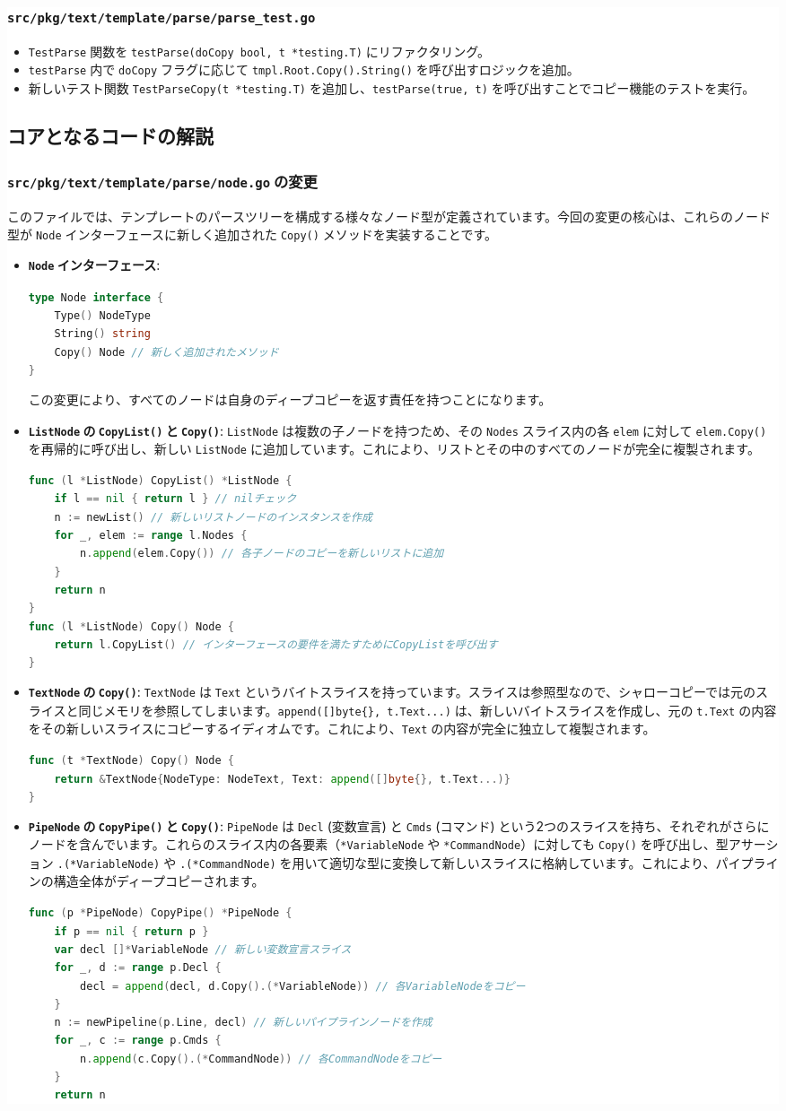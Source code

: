 ### `src/pkg/text/template/parse/parse_test.go`

*   `TestParse` 関数を `testParse(doCopy bool, t *testing.T)` にリファクタリング。
*   `testParse` 内で `doCopy` フラグに応じて `tmpl.Root.Copy().String()` を呼び出すロジックを追加。
*   新しいテスト関数 `TestParseCopy(t *testing.T)` を追加し、`testParse(true, t)` を呼び出すことでコピー機能のテストを実行。

## コアとなるコードの解説

### `src/pkg/text/template/parse/node.go` の変更

このファイルでは、テンプレートのパースツリーを構成する様々なノード型が定義されています。今回の変更の核心は、これらのノード型が `Node` インターフェースに新しく追加された `Copy()` メソッドを実装することです。

*   **`Node` インターフェース**:
    ```go
    type Node interface {
        Type() NodeType
        String() string
        Copy() Node // 新しく追加されたメソッド
    }
    ```
    この変更により、すべてのノードは自身のディープコピーを返す責任を持つことになります。

*   **`ListNode` の `CopyList()` と `Copy()`**:
    `ListNode` は複数の子ノードを持つため、その `Nodes` スライス内の各 `elem` に対して `elem.Copy()` を再帰的に呼び出し、新しい `ListNode` に追加しています。これにより、リストとその中のすべてのノードが完全に複製されます。
    ```go
    func (l *ListNode) CopyList() *ListNode {
        if l == nil { return l } // nilチェック
        n := newList() // 新しいリストノードのインスタンスを作成
        for _, elem := range l.Nodes {
            n.append(elem.Copy()) // 各子ノードのコピーを新しいリストに追加
        }
        return n
    }
    func (l *ListNode) Copy() Node {
        return l.CopyList() // インターフェースの要件を満たすためにCopyListを呼び出す
    }
    ```

*   **`TextNode` の `Copy()`**:
    `TextNode` は `Text` というバイトスライスを持っています。スライスは参照型なので、シャローコピーでは元のスライスと同じメモリを参照してしまいます。`append([]byte{}, t.Text...)` は、新しいバイトスライスを作成し、元の `t.Text` の内容をその新しいスライスにコピーするイディオムです。これにより、`Text` の内容が完全に独立して複製されます。
    ```go
    func (t *TextNode) Copy() Node {
        return &TextNode{NodeType: NodeText, Text: append([]byte{}, t.Text...)}
    }
    ```

*   **`PipeNode` の `CopyPipe()` と `Copy()`**:
    `PipeNode` は `Decl` (変数宣言) と `Cmds` (コマンド) という2つのスライスを持ち、それぞれがさらにノードを含んでいます。これらのスライス内の各要素（`*VariableNode` や `*CommandNode`）に対しても `Copy()` を呼び出し、型アサーション `.(*VariableNode)` や `.(*CommandNode)` を用いて適切な型に変換して新しいスライスに格納しています。これにより、パイプラインの構造全体がディープコピーされます。
    ```go
    func (p *PipeNode) CopyPipe() *PipeNode {
        if p == nil { return p }
        var decl []*VariableNode // 新しい変数宣言スライス
        for _, d := range p.Decl {
            decl = append(decl, d.Copy().(*VariableNode)) // 各VariableNodeをコピー
        }
        n := newPipeline(p.Line, decl) // 新しいパイプラインノードを作成
        for _, c := range p.Cmds {
            n.append(c.Copy().(*CommandNode)) // 各CommandNodeをコピー
        }
        return n